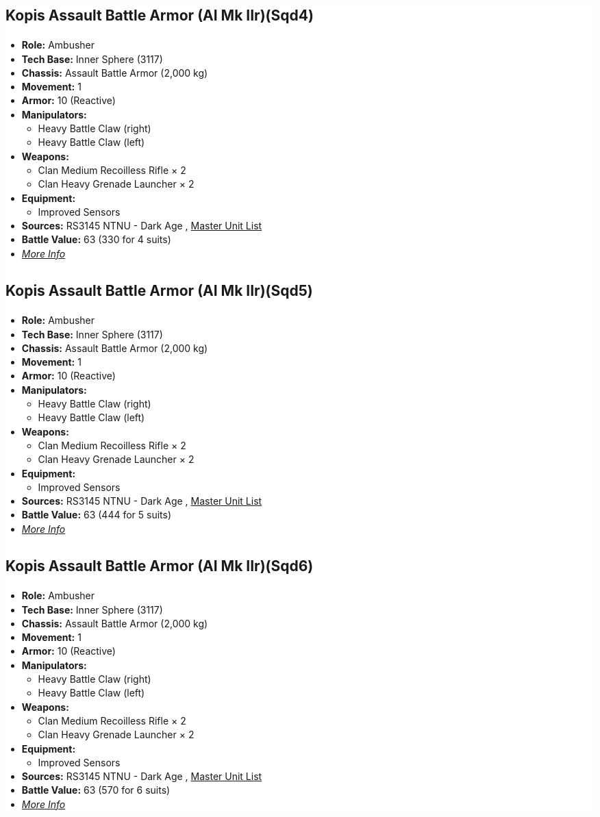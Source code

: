 ## Kopis Assault Battle Armor (AI Mk IIr)(Sqd4) 

- **Role:** Ambusher 
- **Tech Base:** Inner Sphere (3117) 
- **Chassis:** Assault Battle Armor (2,000 kg) 
- **Movement:** 1 
- **Armor:** 10 (Reactive) 
- **Manipulators:** 
  - Heavy Battle Claw (right) 
  - Heavy Battle Claw (left) 
- **Weapons:** 
  - Clan Medium Recoilless Rifle × 2 
  - Clan Heavy Grenade Launcher × 2 
- **Equipment:** 
  - Improved Sensors 
- **Sources:** RS3145 NTNU - Dark Age , [Master Unit List](http://masterunitlist.info/Unit/Details/6744) 
- **Battle Value:** 63 (330 for 4 suits) 
- [*More Info*](kopis_assault_battle_armor/kopis_assault_battle_armor_ai_mk_iirsqd4.md) 

## Kopis Assault Battle Armor (AI Mk IIr)(Sqd5) 

- **Role:** Ambusher 
- **Tech Base:** Inner Sphere (3117) 
- **Chassis:** Assault Battle Armor (2,000 kg) 
- **Movement:** 1 
- **Armor:** 10 (Reactive) 
- **Manipulators:** 
  - Heavy Battle Claw (right) 
  - Heavy Battle Claw (left) 
- **Weapons:** 
  - Clan Medium Recoilless Rifle × 2 
  - Clan Heavy Grenade Launcher × 2 
- **Equipment:** 
  - Improved Sensors 
- **Sources:** RS3145 NTNU - Dark Age , [Master Unit List](http://masterunitlist.info/Unit/Details/8799) 
- **Battle Value:** 63 (444 for 5 suits) 
- [*More Info*](kopis_assault_battle_armor/kopis_assault_battle_armor_ai_mk_iirsqd5.md) 

## Kopis Assault Battle Armor (AI Mk IIr)(Sqd6) 

- **Role:** Ambusher 
- **Tech Base:** Inner Sphere (3117) 
- **Chassis:** Assault Battle Armor (2,000 kg) 
- **Movement:** 1 
- **Armor:** 10 (Reactive) 
- **Manipulators:** 
  - Heavy Battle Claw (right) 
  - Heavy Battle Claw (left) 
- **Weapons:** 
  - Clan Medium Recoilless Rifle × 2 
  - Clan Heavy Grenade Launcher × 2 
- **Equipment:** 
  - Improved Sensors 
- **Sources:** RS3145 NTNU - Dark Age , [Master Unit List](http://masterunitlist.info/Unit/Details/9162) 
- **Battle Value:** 63 (570 for 6 suits) 
- [*More Info*](kopis_assault_battle_armor/kopis_assault_battle_armor_ai_mk_iirsqd6.md) 
